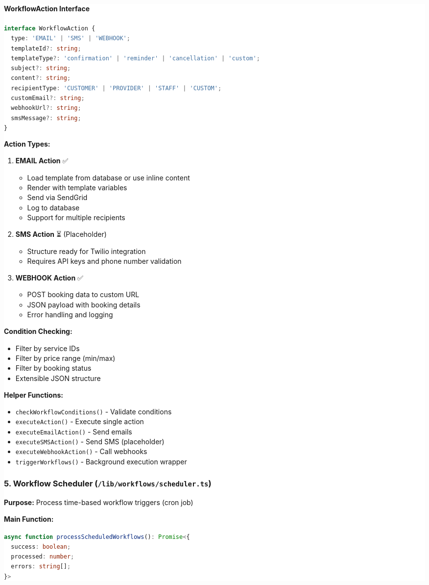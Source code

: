 #### WorkflowAction Interface
```typescript
interface WorkflowAction {
  type: 'EMAIL' | 'SMS' | 'WEBHOOK';
  templateId?: string;
  templateType?: 'confirmation' | 'reminder' | 'cancellation' | 'custom';
  subject?: string;
  content?: string;
  recipientType: 'CUSTOMER' | 'PROVIDER' | 'STAFF' | 'CUSTOM';
  customEmail?: string;
  webhookUrl?: string;
  smsMessage?: string;
}
```

**Action Types:**

1. **EMAIL Action** ✅
   - Load template from database or use inline content
   - Render with template variables
   - Send via SendGrid
   - Log to database
   - Support for multiple recipients

2. **SMS Action** ⏳ (Placeholder)
   - Structure ready for Twilio integration
   - Requires API keys and phone number validation

3. **WEBHOOK Action** ✅
   - POST booking data to custom URL
   - JSON payload with booking details
   - Error handling and logging

**Condition Checking:**
- Filter by service IDs
- Filter by price range (min/max)
- Filter by booking status
- Extensible JSON structure

**Helper Functions:**
- `checkWorkflowConditions()` - Validate conditions
- `executeAction()` - Execute single action
- `executeEmailAction()` - Send emails
- `executeSMSAction()` - Send SMS (placeholder)
- `executeWebhookAction()` - Call webhooks
- `triggerWorkflows()` - Background execution wrapper

### 5. Workflow Scheduler (`/lib/workflows/scheduler.ts`)

**Purpose:** Process time-based workflow triggers (cron job)

**Main Function:**
```typescript
async function processScheduledWorkflows(): Promise<{
  success: boolean;
  processed: number;
  errors: string[];
}>
```
